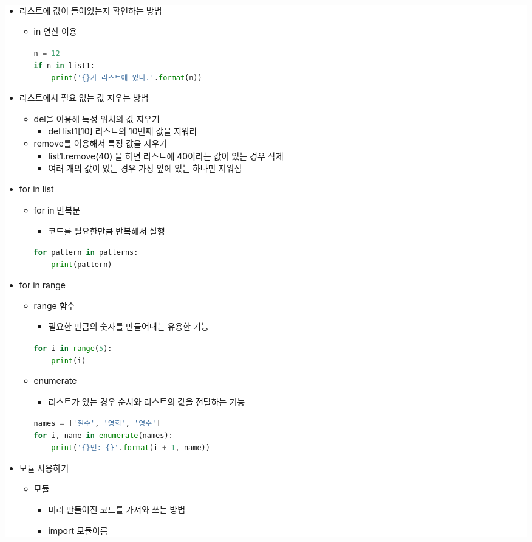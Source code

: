   - 리스트에 값이 들어있는지 확인하는 방법

    - in 연산 이용

      ``````python
      n = 12
      if n in list1:
          print('{}가 리스트에 있다.'.format(n))
      ``````

  - 리스트에서 필요 없는 값 지우는 방법
    - del을 이용해 특정 위치의 값 지우기
      - del list1[10] 리스트의 10번째 값을 지워라
    - remove를 이용해서 특정 값을 지우기
      - list1.remove(40) 을 하면 리스트에 40이라는 값이 있는 경우 삭제
      - 여러 개의 값이 있는 경우 가장 앞에 있는 하나만 지워짐



- for in list

  - for in 반복문

    - 코드를 필요한만큼 반복해서 실행

    ``````python
    for pattern in patterns:
        print(pattern)
    ``````

    

- for in range

  - range 함수

    - 필요한 만큼의 숫자를 만들어내는 유용한 기능

    ``````python
    for i in range(5):
        print(i)
    ``````

  - enumerate

    - 리스트가 있는 경우 순서와 리스트의 값을 전달하는 기능

    ``````python
    names = ['철수', '영희', '영수']
    for i, name in enumerate(names):
        print('{}번: {}'.format(i + 1, name))
    ``````

    

- 모듈 사용하기

  - 모듈

    - 미리 만들어진 코드를 가져와 쓰는 방법

    - import 모듈이름

